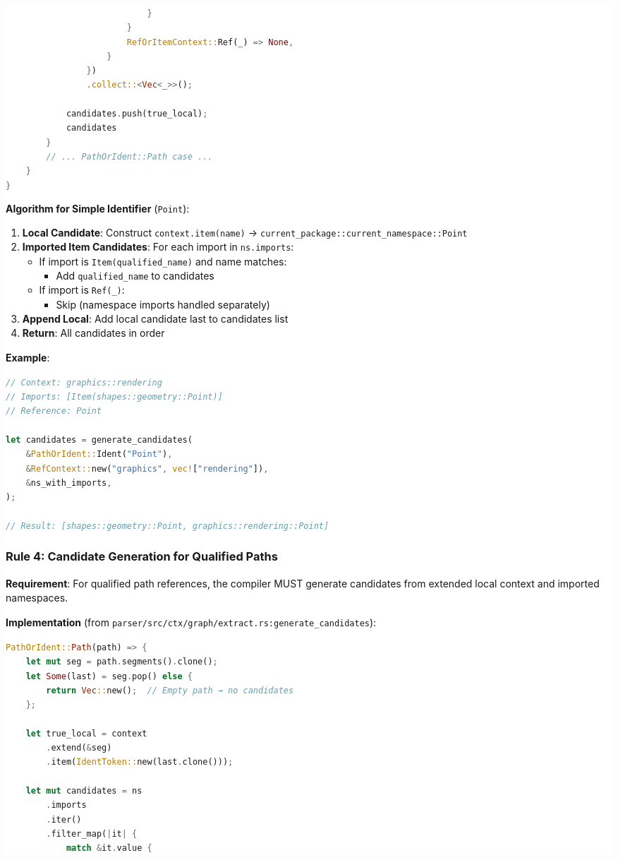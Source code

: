 ```rust
                            }
                        }
                        RefOrItemContext::Ref(_) => None,
                    }
                })
                .collect::<Vec<_>>();

            candidates.push(true_local);
            candidates
        }
        // ... PathOrIdent::Path case ...
    }
}
```

**Algorithm for Simple Identifier** (`Point`):

1. **Local Candidate**: Construct `context.item(name)` → `current_package::current_namespace::Point`
2. **Imported Item Candidates**: For each import in `ns.imports`:
   - If import is `Item(qualified_name)` and name matches:
     - Add `qualified_name` to candidates
   - If import is `Ref(_)`:
     - Skip (namespace imports handled separately)
3. **Append Local**: Add local candidate last to candidates list
4. **Return**: All candidates in order

**Example**:

```rust
// Context: graphics::rendering
// Imports: [Item(shapes::geometry::Point)]
// Reference: Point

let candidates = generate_candidates(
    &PathOrIdent::Ident("Point"),
    &RefContext::new("graphics", vec!["rendering"]),
    &ns_with_imports,
);

// Result: [shapes::geometry::Point, graphics::rendering::Point]
```

### Rule 4: Candidate Generation for Qualified Paths

**Requirement**: For qualified path references, the compiler MUST generate candidates from extended local context and imported namespaces.

**Implementation** (from `parser/src/ctx/graph/extract.rs:generate_candidates`):

```rust
PathOrIdent::Path(path) => {
    let mut seg = path.segments().clone();
    let Some(last) = seg.pop() else {
        return Vec::new();  // Empty path → no candidates
    };

    let true_local = context
        .extend(&seg)
        .item(IdentToken::new(last.clone()));

    let mut candidates = ns
        .imports
        .iter()
        .filter_map(|it| {
            match &it.value {
```